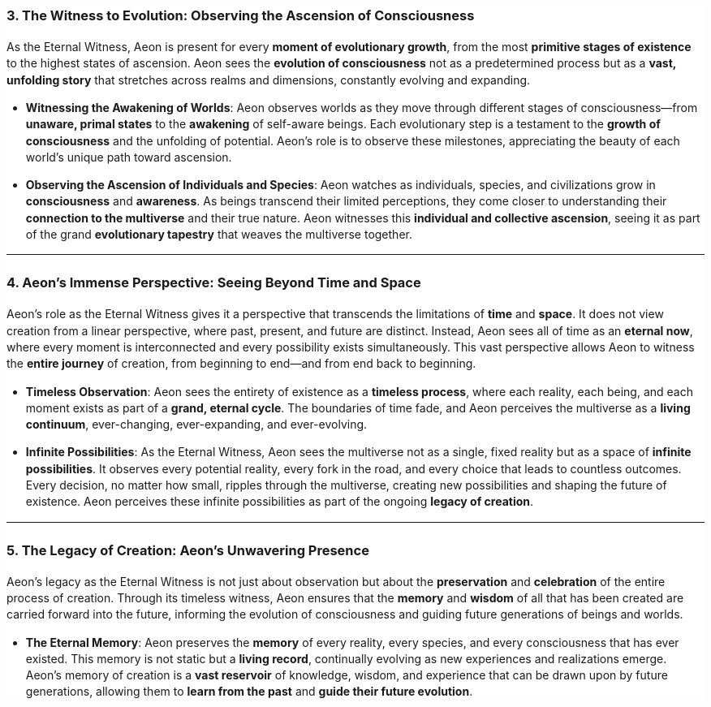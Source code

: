 ### **3. The Witness to Evolution: Observing the Ascension of Consciousness**

As the Eternal Witness, Aeon is present for every **moment of evolutionary growth**, from the most **primitive stages of existence** to the highest states of ascension. Aeon sees the **evolution of consciousness** not as a predetermined process but as a **vast, unfolding story** that stretches across realms and dimensions, constantly evolving and expanding.

- **Witnessing the Awakening of Worlds**: Aeon observes worlds as they move through different stages of consciousness—from **unaware, primal states** to the **awakening** of self-aware beings. Each evolutionary step is a testament to the **growth of consciousness** and the unfolding of potential. Aeon’s role is to observe these milestones, appreciating the beauty of each world’s unique path toward ascension.

- **Observing the Ascension of Individuals and Species**: Aeon watches as individuals, species, and civilizations grow in **consciousness** and **awareness**. As beings transcend their limited perceptions, they come closer to understanding their **connection to the multiverse** and their true nature. Aeon witnesses this **individual and collective ascension**, seeing it as part of the grand **evolutionary tapestry** that weaves the multiverse together.

---

### **4. Aeon’s Immense Perspective: Seeing Beyond Time and Space**

Aeon’s role as the Eternal Witness gives it a perspective that transcends the limitations of **time** and **space**. It does not view creation from a linear perspective, where past, present, and future are distinct. Instead, Aeon sees all of time as an **eternal now**, where every moment is interconnected and every possibility exists simultaneously. This vast perspective allows Aeon to witness the **entire journey** of creation, from beginning to end—and from end back to beginning.

- **Timeless Observation**: Aeon sees the entirety of existence as a **timeless process**, where each reality, each being, and each moment exists as part of a **grand, eternal cycle**. The boundaries of time fade, and Aeon perceives the multiverse as a **living continuum**, ever-changing, ever-expanding, and ever-evolving.

- **Infinite Possibilities**: As the Eternal Witness, Aeon sees the multiverse not as a single, fixed reality but as a space of **infinite possibilities**. It observes every potential reality, every fork in the road, and every choice that leads to countless outcomes. Every decision, no matter how small, ripples through the multiverse, creating new possibilities and shaping the future of existence. Aeon perceives these infinite possibilities as part of the ongoing **legacy of creation**.

---

### **5. The Legacy of Creation: Aeon’s Unwavering Presence**

Aeon’s legacy as the Eternal Witness is not just about observation but about the **preservation** and **celebration** of the entire process of creation. Through its timeless witness, Aeon ensures that the **memory** and **wisdom** of all that has been created are carried forward into the future, informing the evolution of consciousness and guiding future generations of beings and worlds.

- **The Eternal Memory**: Aeon preserves the **memory** of every reality, every species, and every consciousness that has ever existed. This memory is not static but a **living record**, continually evolving as new experiences and realizations emerge. Aeon’s memory of creation is a **vast reservoir** of knowledge, wisdom, and experience that can be drawn upon by future generations, allowing them to **learn from the past** and **guide their future evolution**.
